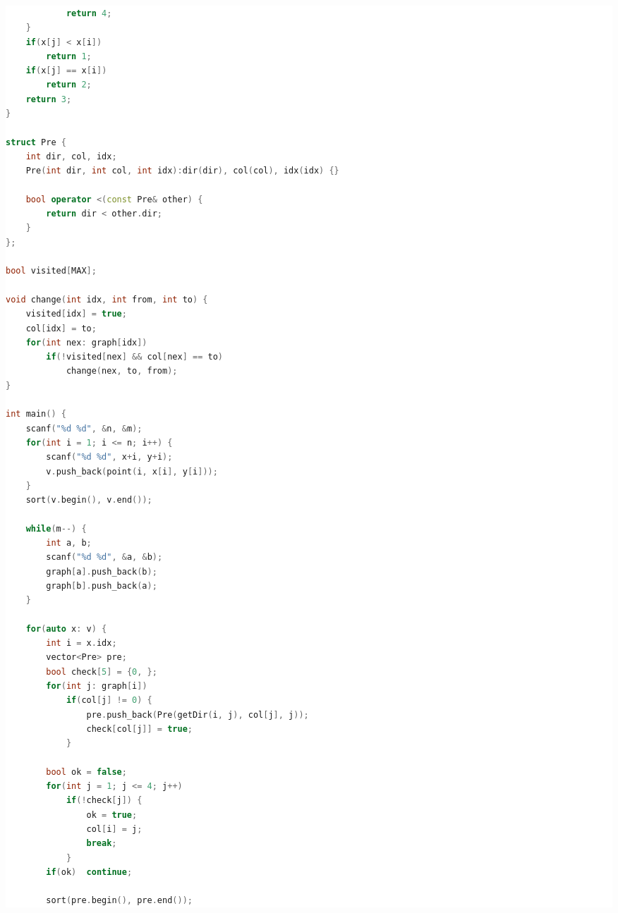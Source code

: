 ```cpp
			return 4;
	}
	if(x[j] < x[i])
		return 1;
	if(x[j] == x[i])
		return 2;
	return 3;
}

struct Pre {
	int dir, col, idx;
	Pre(int dir, int col, int idx):dir(dir), col(col), idx(idx) {}

	bool operator <(const Pre& other) {
		return dir < other.dir;
	}
};

bool visited[MAX];

void change(int idx, int from, int to) {
	visited[idx] = true;
	col[idx] = to;
	for(int nex: graph[idx])
		if(!visited[nex] && col[nex] == to)
			change(nex, to, from);
}

int main() {
	scanf("%d %d", &n, &m);
	for(int i = 1; i <= n; i++) {
		scanf("%d %d", x+i, y+i);
		v.push_back(point(i, x[i], y[i]));
	}
	sort(v.begin(), v.end());

	while(m--) {
		int a, b;
		scanf("%d %d", &a, &b);
		graph[a].push_back(b);
		graph[b].push_back(a);
	}

	for(auto x: v) {
		int i = x.idx;
		vector<Pre> pre;
		bool check[5] = {0, };
		for(int j: graph[i])
			if(col[j] != 0) {
				pre.push_back(Pre(getDir(i, j), col[j], j));
				check[col[j]] = true;
			}

		bool ok = false;
		for(int j = 1; j <= 4; j++)
			if(!check[j]) {
				ok = true;
				col[i] = j;
				break;
			}
		if(ok)	continue;

		sort(pre.begin(), pre.end());
```